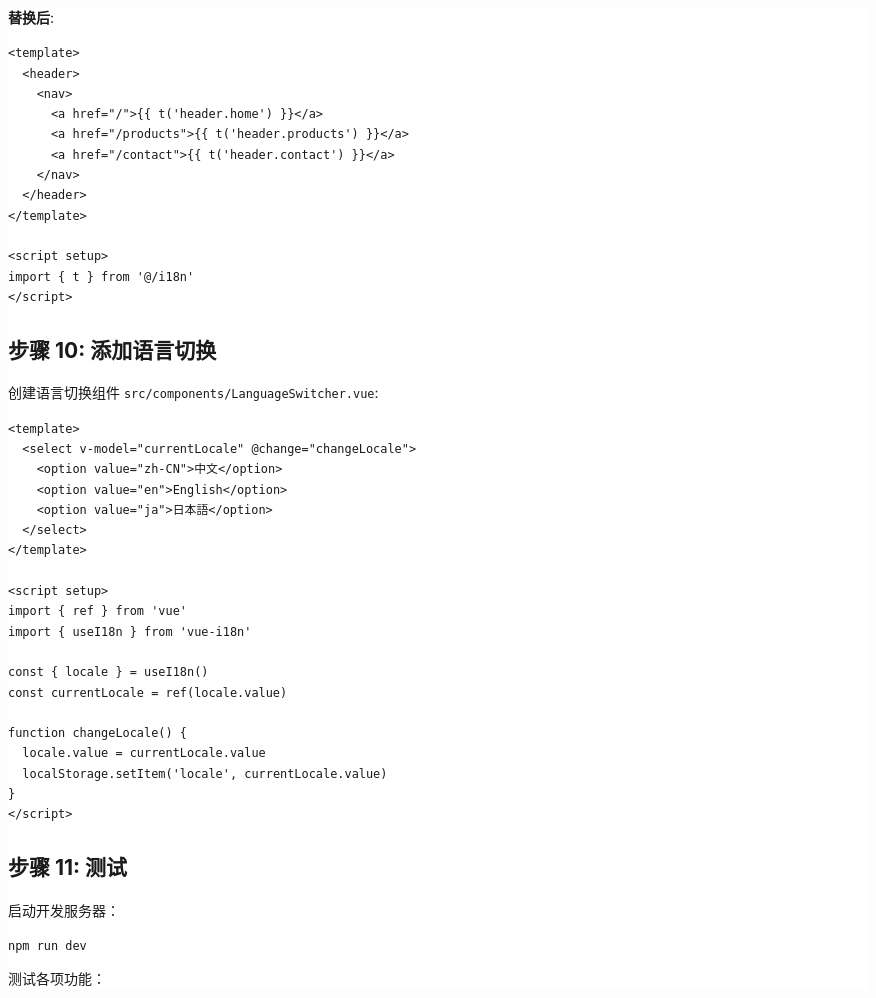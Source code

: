 **替换后**:

```vue
<template>
  <header>
    <nav>
      <a href="/">{{ t('header.home') }}</a>
      <a href="/products">{{ t('header.products') }}</a>
      <a href="/contact">{{ t('header.contact') }}</a>
    </nav>
  </header>
</template>

<script setup>
import { t } from '@/i18n'
</script>
```

## 步骤 10: 添加语言切换

创建语言切换组件 `src/components/LanguageSwitcher.vue`:

```vue
<template>
  <select v-model="currentLocale" @change="changeLocale">
    <option value="zh-CN">中文</option>
    <option value="en">English</option>
    <option value="ja">日本語</option>
  </select>
</template>

<script setup>
import { ref } from 'vue'
import { useI18n } from 'vue-i18n'

const { locale } = useI18n()
const currentLocale = ref(locale.value)

function changeLocale() {
  locale.value = currentLocale.value
  localStorage.setItem('locale', currentLocale.value)
}
</script>
```

## 步骤 11: 测试

启动开发服务器：

```bash
npm run dev
```

测试各项功能：
